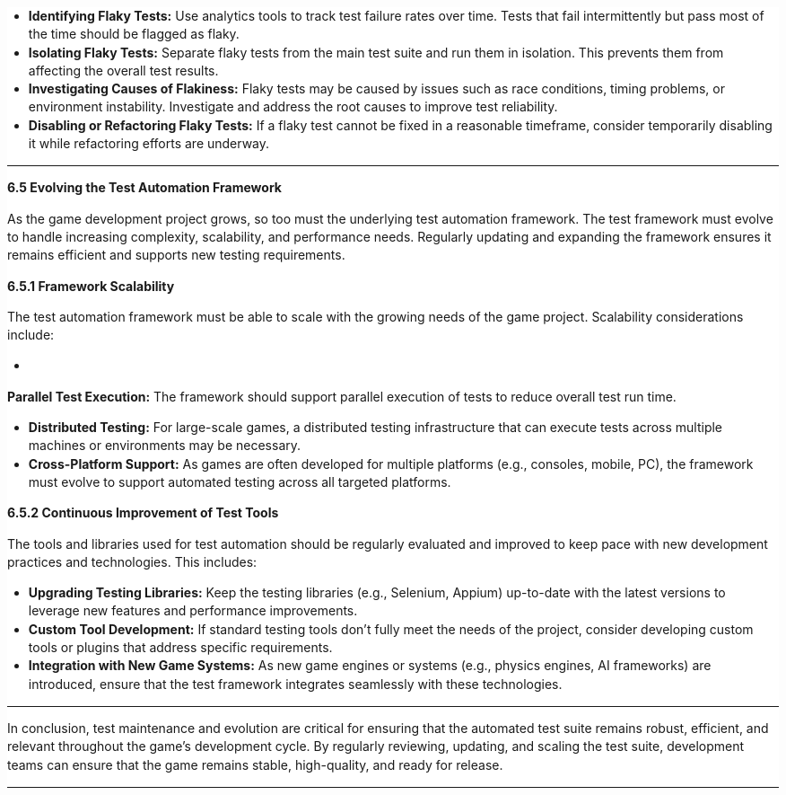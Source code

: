 - **Identifying Flaky Tests:** Use analytics tools to track test failure rates over time. Tests that fail intermittently but pass most of the time should be flagged as flaky.
- **Isolating Flaky Tests:** Separate flaky tests from the main test suite and run them in isolation. This prevents them from affecting the overall test results.
- **Investigating Causes of Flakiness:** Flaky tests may be caused by issues such as race conditions, timing problems, or environment instability. Investigate and address the root causes to improve test reliability.
- **Disabling or Refactoring Flaky Tests:** If a flaky test cannot be fixed in a reasonable timeframe, consider temporarily disabling it while refactoring efforts are underway.

---

**6.5 Evolving the Test Automation Framework**

As the game development project grows, so too must the underlying test automation framework. The test framework must evolve to handle increasing complexity, scalability, and performance needs. Regularly updating and expanding the framework ensures it remains efficient and supports new testing requirements.

**6.5.1 Framework Scalability**

The test automation framework must be able to scale with the growing needs of the game project. Scalability considerations include:

- 

**Parallel Test Execution:** The framework should support parallel execution of tests to reduce overall test run time.

- **Distributed Testing:** For large-scale games, a distributed testing infrastructure that can execute tests across multiple machines or environments may be necessary.
- **Cross-Platform Support:** As games are often developed for multiple platforms (e.g., consoles, mobile, PC), the framework must evolve to support automated testing across all targeted platforms.

**6.5.2 Continuous Improvement of Test Tools**

The tools and libraries used for test automation should be regularly evaluated and improved to keep pace with new development practices and technologies. This includes:

- **Upgrading Testing Libraries:** Keep the testing libraries (e.g., Selenium, Appium) up-to-date with the latest versions to leverage new features and performance improvements.
- **Custom Tool Development:** If standard testing tools don’t fully meet the needs of the project, consider developing custom tools or plugins that address specific requirements.
- **Integration with New Game Systems:** As new game engines or systems (e.g., physics engines, AI frameworks) are introduced, ensure that the test framework integrates seamlessly with these technologies.

---

In conclusion, test maintenance and evolution are critical for ensuring that the automated test suite remains robust, efficient, and relevant throughout the game’s development cycle. By regularly reviewing, updating, and scaling the test suite, development teams can ensure that the game remains stable, high-quality, and ready for release.

---